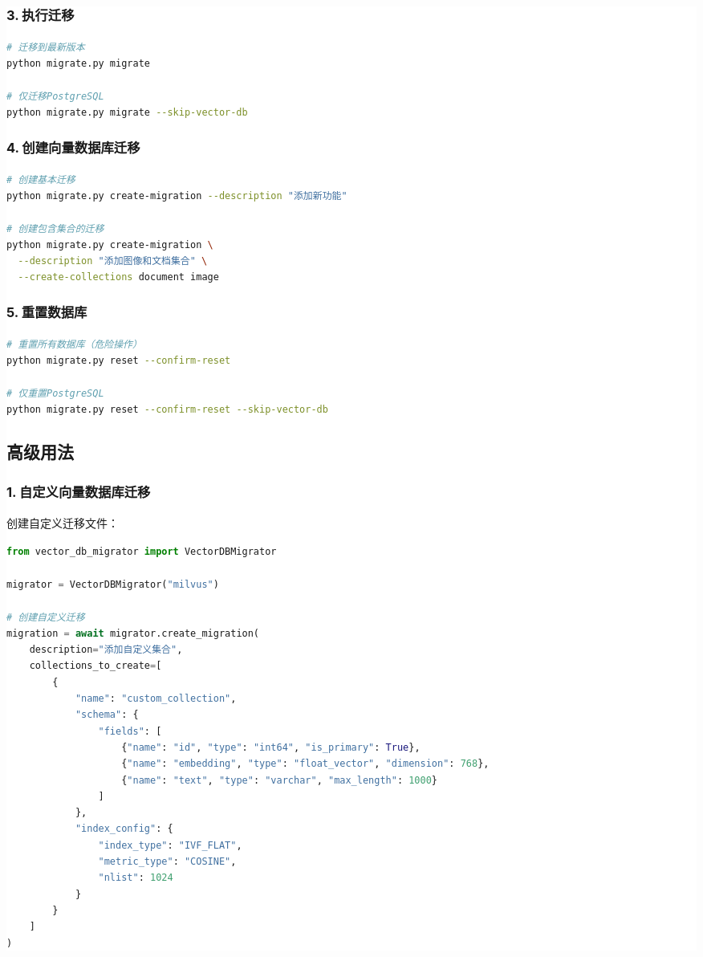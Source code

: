 ### 3. 执行迁移

```bash
# 迁移到最新版本
python migrate.py migrate

# 仅迁移PostgreSQL
python migrate.py migrate --skip-vector-db
```

### 4. 创建向量数据库迁移

```bash
# 创建基本迁移
python migrate.py create-migration --description "添加新功能"

# 创建包含集合的迁移
python migrate.py create-migration \
  --description "添加图像和文档集合" \
  --create-collections document image
```

### 5. 重置数据库

```bash
# 重置所有数据库（危险操作）
python migrate.py reset --confirm-reset

# 仅重置PostgreSQL
python migrate.py reset --confirm-reset --skip-vector-db
```

## 高级用法

### 1. 自定义向量数据库迁移

创建自定义迁移文件：

```python
from vector_db_migrator import VectorDBMigrator

migrator = VectorDBMigrator("milvus")

# 创建自定义迁移
migration = await migrator.create_migration(
    description="添加自定义集合",
    collections_to_create=[
        {
            "name": "custom_collection",
            "schema": {
                "fields": [
                    {"name": "id", "type": "int64", "is_primary": True},
                    {"name": "embedding", "type": "float_vector", "dimension": 768},
                    {"name": "text", "type": "varchar", "max_length": 1000}
                ]
            },
            "index_config": {
                "index_type": "IVF_FLAT",
                "metric_type": "COSINE",
                "nlist": 1024
            }
        }
    ]
)

```